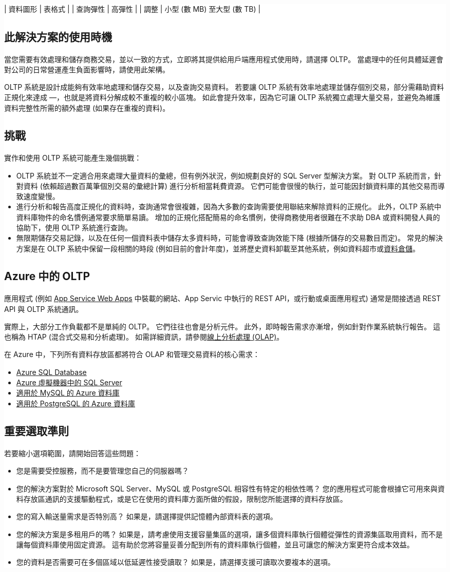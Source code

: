 | 資料圖形 | 表格式 |
| 查詢彈性 | 高彈性 |
| 調整 | 小型 (數 MB) 至大型 (數 TB) |

## <a name="when-to-use-this-solution"></a>此解決方案的使用時機

當您需要有效處理和儲存商務交易，並以一致的方式，立即將其提供給用戶端應用程式使用時，請選擇 OLTP。 當處理中的任何具體延遲會對公司的日常營運產生負面影響時，請使用此架構。

OLTP 系統是設計成能夠有效率地處理和儲存交易，以及查詢交易資料。 若要讓 OLTP 系統有效率地處理並儲存個別交易，部分需藉助資料正規化來達成 &mdash;，也就是將資料分解成較不重複的較小區塊。 如此會提升效率，因為它可讓 OLTP 系統獨立處理大量交易，並避免為維護資料完整性所需的額外處理 (如果存在重複的資料)。

## <a name="challenges"></a>挑戰

實作和使用 OLTP 系統可能產生幾個挑戰：

- OLTP 系統並不一定適合用來處理大量資料的彙總，但有例外狀況，例如規劃良好的 SQL Server 型解決方案。 對 OLTP 系統而言，針對資料 (依賴超過數百萬筆個別交易的彙總計算) 進行分析相當耗費資源。 它們可能會很慢的執行，並可能因封鎖資料庫的其他交易而導致速度變慢。
- 進行分析和報告高度正規化的資料時，查詢通常會很複雜，因為大多數的查詢需要使用聯結來解除資料的正規化。 此外，OLTP 系統中資料庫物件的命名慣例通常要求簡單易讀。 增加的正規化搭配簡易的命名慣例，使得商務使用者很難在不求助 DBA 或資料開發人員的協助下，使用 OLTP 系統進行查詢。
- 無限期儲存交易記錄，以及在任何一個資料表中儲存太多資料時，可能會導致查詢效能下降 (根據所儲存的交易數目而定)。 常見的解決方案是在 OLTP 系統中保留一段相關的時段 (例如目前的會計年度)，並將歷史資料卸載至其他系統，例如資料超市或[資料倉儲](./data-warehousing.md)。

## <a name="oltp-in-azure"></a>Azure 中的 OLTP

應用程式 (例如 [App Service Web Apps](/azure/app-service/app-service-web-overview) 中裝載的網站、App Servic 中執行的 REST API，或行動或桌面應用程式) 通常是間接透過 REST API 與 OLTP 系統通訊。

實際上，大部分工作負載都不是單純的 OLTP。 它們往往也會是分析元件。 此外，即時報告需求亦漸增，例如針對作業系統執行報告。 這也稱為 HTAP (混合式交易和分析處理)。 如需詳細資訊，請參閱[線上分析處理 (OLAP)](./online-analytical-processing.md)。

在 Azure 中，下列所有資料存放區都將符合 OLAP 和管理交易資料的核心需求：

- [Azure SQL Database](/azure/sql-database/)
- [Azure 虛擬機器中的 SQL Server](/azure/virtual-machines/windows/sql/virtual-machines-windows-sql-server-iaas-overview?toc=%2Fazure%2Fvirtual-machines%2Fwindows%2Ftoc.json)
- [適用於 MySQL 的 Azure 資料庫](/azure/mysql/)
- [適用於 PostgreSQL 的 Azure 資料庫](/azure/postgresql/)

## <a name="key-selection-criteria"></a>重要選取準則

若要縮小選項範圍，請開始回答這些問題：

- 您是需要受控服務，而不是要管理您自己的伺服器嗎？

- 您的解決方案對於 Microsoft SQL Server、MySQL 或 PostgreSQL 相容性有特定的相依性嗎？ 您的應用程式可能會根據它可用來與資料存放區通訊的支援驅動程式，或是它在使用的資料庫方面所做的假設，限制您所能選擇的資料存放區。

- 您的寫入輸送量需求是否特別高？ 如果是，請選擇提供記憶體內部資料表的選項。

- 您的解決方案是多租用戶的嗎？ 如果是，請考慮使用支援容量集區的選項，讓多個資料庫執行個體從彈性的資源集區取用資料，而不是讓每個資料庫使用固定資源。 這有助於您將容量妥善分配到所有的資料庫執行個體，並且可讓您的解決方案更符合成本效益。

- 您的資料是否需要可在多個區域以低延遲性接受讀取？ 如果是，請選擇支援可讀取次要複本的選項。
